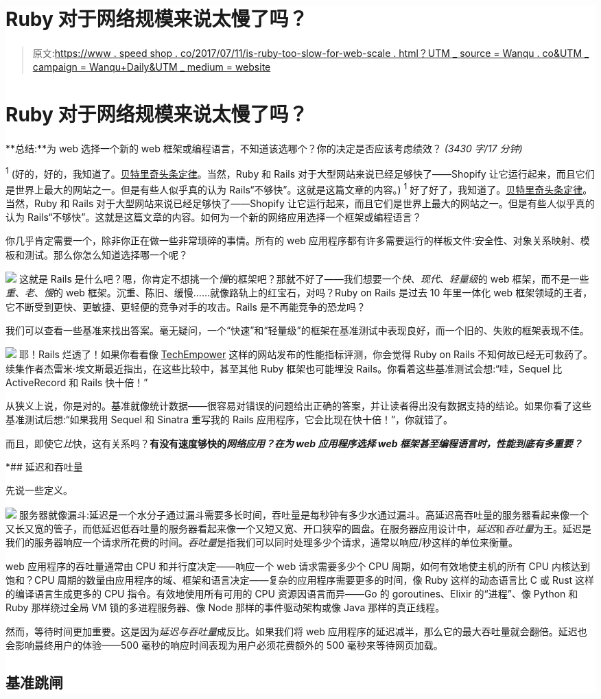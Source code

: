 # Ruby 对于网络规模来说太慢了吗？

> 原文:[https://www . speed shop . co/2017/07/11/is-ruby-too-slow-for-web-scale . html？UTM _ source = Wanqu . co&UTM _ campaign = Wanqu+Daily&UTM _ medium = website](https://www.speedshop.co/2017/07/11/is-ruby-too-slow-for-web-scale.html?utm_source=wanqu.co&utm_campaign=Wanqu+Daily&utm_medium=website)



# Ruby 对于网络规模来说太慢了吗？

**总结:**为 web 选择一个新的 web 框架或编程语言，不知道该选哪个？你的决定是否应该考虑绩效？ *(3430 字/17 分钟)*

<sup class="sidenote-number">1</sup> (好的，好的，我知道了。[贝特里奇头条定律](https://en.wikipedia.org/wiki/Betteridge%27s_law_of_headlines)。当然，Ruby 和 Rails 对于大型网站来说已经足够快了——Shopify 让它运行起来，而且它们是世界上最大的网站之一。但是有些人似乎真的认为 Rails“不够快”。这就是这篇文章的内容。) <sup class="sidenote-number">1</sup> 好了好了，我知道了。[贝特里奇头条定律](https://en.wikipedia.org/wiki/Betteridge%27s_law_of_headlines)。当然，Ruby 和 Rails 对于大型网站来说已经足够快了——Shopify 让它运行起来，而且它们是世界上最大的网站之一。但是有些人似乎真的认为 Rails“不够快”。这就是这篇文章的内容。如何为一个新的网络应用选择一个框架或编程语言？

你几乎肯定需要一个，除非你正在做一些非常琐碎的事情。所有的 web 应用程序都有许多需要运行的样板文件:安全性、对象关系映射、模板和测试。那么你怎么知道选择哪一个呢？

![](../Images/cdce79954af56b83f83d146389d5bee0.png)
这就是 Rails 是什么吧？嗯，你肯定不想挑一个*慢*的框架吧？那就不好了——我们想要一个*快*、*现代*、*轻量级*的 web 框架，而不是一些*重*、*老*、*慢*的 web 框架。沉重、陈旧、缓慢……就像路轨上的红宝石，对吗？Ruby on Rails 是过去 10 年里一体化 web 框架领域的王者，它不断受到更快、更敏捷、更轻便的竞争对手的攻击。Rails 是不再能竞争的恐龙吗？

我们可以查看一些基准来找出答案。毫无疑问，一个“快速”和“轻量级”的框架在基准测试中表现良好，而一个旧的、失败的框架表现不佳。

![](../Images/1fdf27837064019f5a9af08e3c5af124.png)
耶！Rails 烂透了！如果你看看像 [TechEmpower](https://www.techempower.com/benchmarks/) 这样的网站发布的性能指标评测，你会觉得 Ruby on Rails 不知何故已经无可救药了。续集作者杰雷米·埃文斯最近指出，在这些比较中，甚至其他 Ruby 框架也可能埋没 Rails。你看着这些基准测试会想:“哇，Sequel 比 ActiveRecord 和 Rails 快十倍！”

从狭义上说，你是对的。基准就像统计数据——很容易对错误的问题给出正确的答案，并让读者得出没有数据支持的结论。如果你看了这些基准测试后想:“如果我用 Sequel 和 Sinatra 重写我的 Rails 应用程序，它会比现在快十倍！”，你就错了。

而且，即使它*比*快，这有关系吗？**有没有速度够快的*网络应用？在为 web 应用程序选择 web 框架甚至编程语言时，性能到底有多重要？***

 *## 延迟和吞吐量

先说一些定义。

![](../Images/f8ba1d90983f82e84d2099a9ab9f430c.png)
服务器就像漏斗:延迟是一个水分子通过漏斗需要多长时间，吞吐量是每秒钟有多少水通过漏斗。高延迟高吞吐量的服务器看起来像一个又长又宽的管子，而低延迟低吞吐量的服务器看起来像一个又短又宽、开口狭窄的圆盘。在服务器应用设计中，*延迟*和*吞吐量*为王。延迟是我们的服务器响应一个请求所花费的时间。*吞吐量*是指我们可以同时处理多少个请求，通常以响应/秒这样的单位来衡量。

web 应用程序的吞吐量通常由 CPU 和并行度决定——响应一个 web 请求需要多少个 CPU 周期，如何有效地使主机的所有 CPU 内核达到饱和？CPU 周期的数量由应用程序的域、框架和语言决定——复杂的应用程序需要更多的时间，像 Ruby 这样的动态语言比 C 或 Rust 这样的编译语言生成更多的 CPU 指令。有效地使用所有可用的 CPU 资源因语言而异——Go 的 goroutines、Elixir 的“进程”、像 Python 和 Ruby 那样绕过全局 VM 锁的多进程服务器、像 Node 那样的事件驱动架构或像 Java 那样的真正线程。

然而，等待时间更加重要。这是因为*延迟与吞吐量*成反比。如果我们将 web 应用程序的延迟减半，那么它的最大吞吐量就会翻倍。延迟也会影响最终用户的体验——500 毫秒的响应时间表现为用户必须花费额外的 500 毫秒来等待网页加载。

## 基准跳闸
